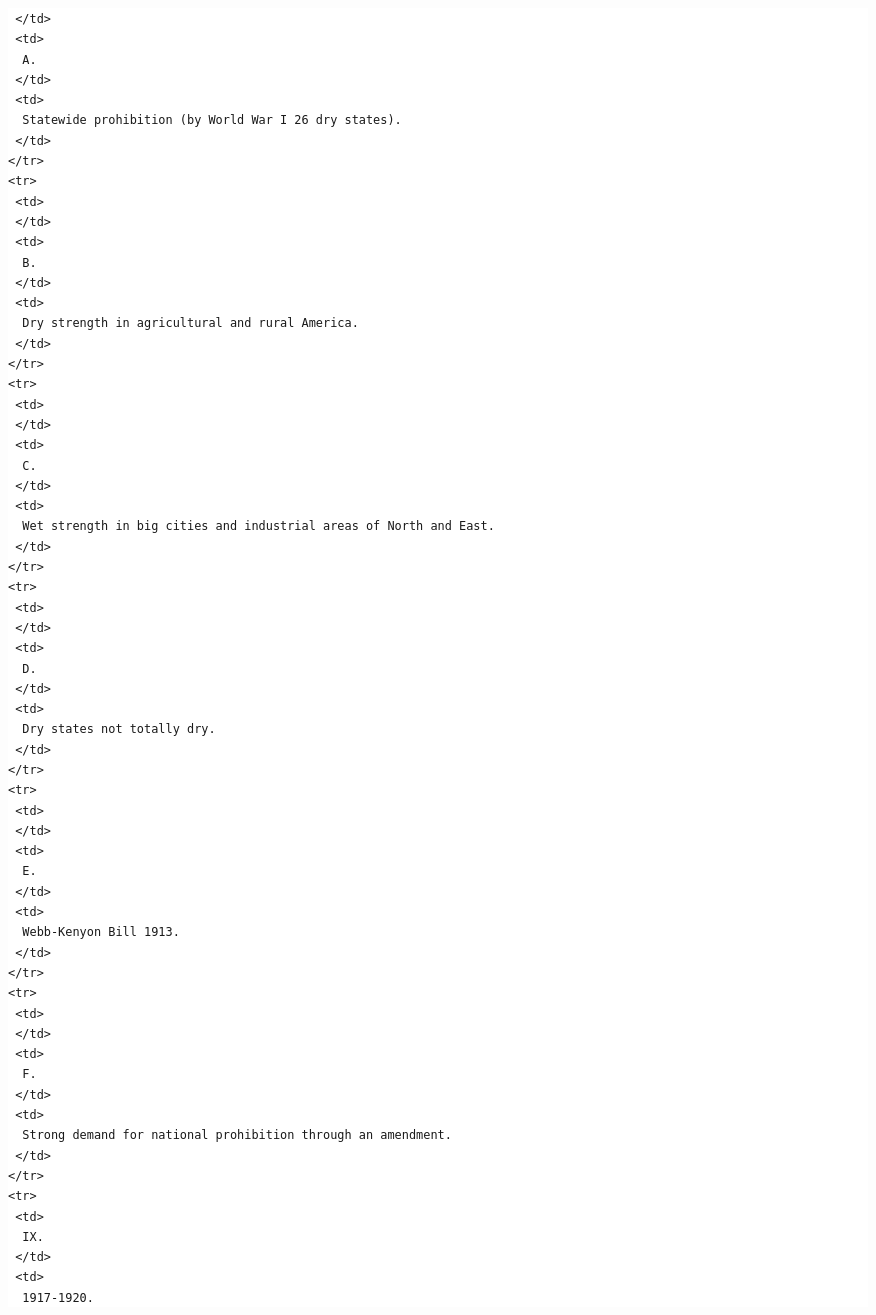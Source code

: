      </td>
     <td>
      A.
     </td>
     <td>
      Statewide prohibition (by World War I 26 dry states).
     </td>
    </tr>
    <tr>
     <td>
     </td>
     <td>
      B.
     </td>
     <td>
      Dry strength in agricultural and rural America.
     </td>
    </tr>
    <tr>
     <td>
     </td>
     <td>
      C.
     </td>
     <td>
      Wet strength in big cities and industrial areas of North and East.
     </td>
    </tr>
    <tr>
     <td>
     </td>
     <td>
      D.
     </td>
     <td>
      Dry states not totally dry.
     </td>
    </tr>
    <tr>
     <td>
     </td>
     <td>
      E.
     </td>
     <td>
      Webb-Kenyon Bill 1913.
     </td>
    </tr>
    <tr>
     <td>
     </td>
     <td>
      F.
     </td>
     <td>
      Strong demand for national prohibition through an amendment.
     </td>
    </tr>
    <tr>
     <td>
      IX.
     </td>
     <td>
      1917-1920.